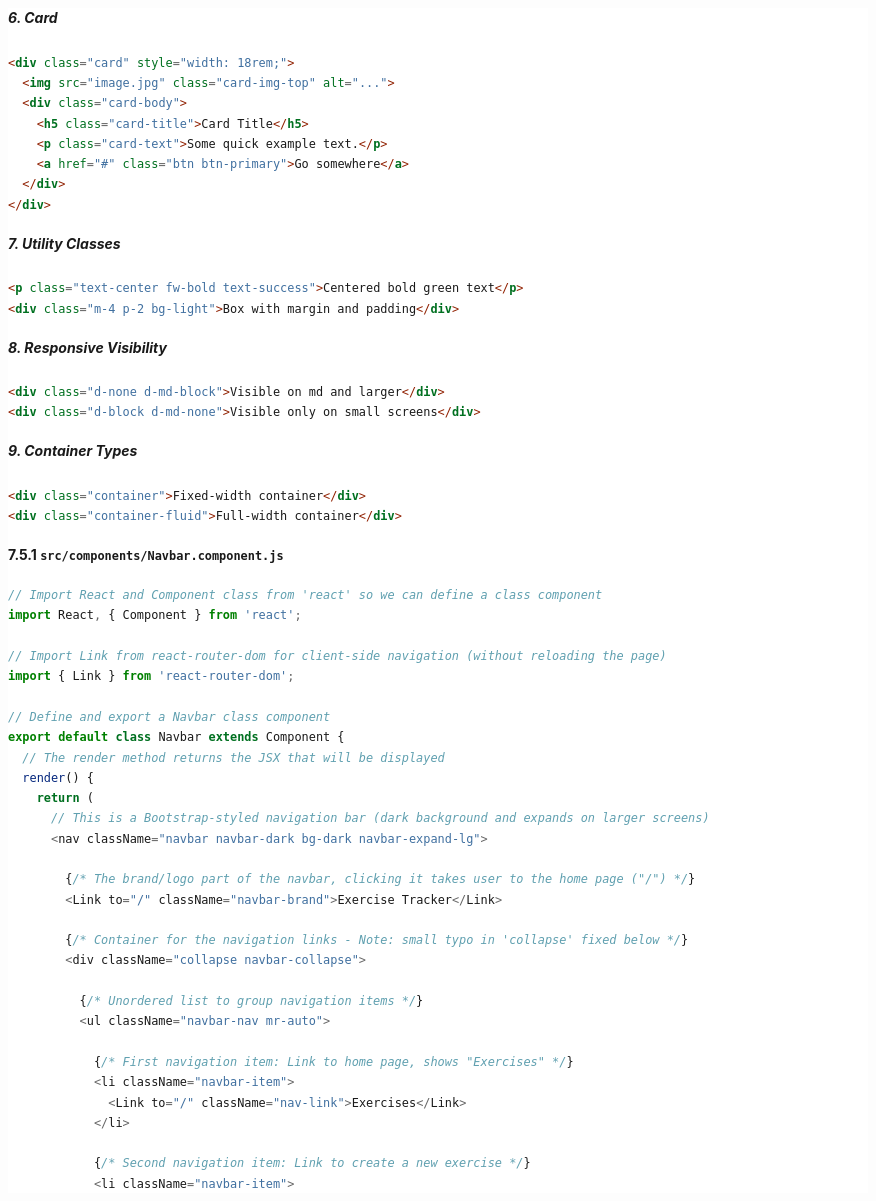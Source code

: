 ##### 6. Card

```html
<div class="card" style="width: 18rem;">
  <img src="image.jpg" class="card-img-top" alt="...">
  <div class="card-body">
    <h5 class="card-title">Card Title</h5>
    <p class="card-text">Some quick example text.</p>
    <a href="#" class="btn btn-primary">Go somewhere</a>
  </div>
</div>
```

##### 7. Utility Classes

```html
<p class="text-center fw-bold text-success">Centered bold green text</p>
<div class="m-4 p-2 bg-light">Box with margin and padding</div>
```

##### 8. Responsive Visibility

```html
<div class="d-none d-md-block">Visible on md and larger</div>
<div class="d-block d-md-none">Visible only on small screens</div>
```

##### 9. Container Types

```html
<div class="container">Fixed-width container</div>
<div class="container-fluid">Full-width container</div>
```



#### 7.5.1 `src/components/Navbar.component.js`

```js
// Import React and Component class from 'react' so we can define a class component
import React, { Component } from 'react';

// Import Link from react-router-dom for client-side navigation (without reloading the page)
import { Link } from 'react-router-dom';

// Define and export a Navbar class component
export default class Navbar extends Component {
  // The render method returns the JSX that will be displayed
  render() {
    return (
      // This is a Bootstrap-styled navigation bar (dark background and expands on larger screens)
      <nav className="navbar navbar-dark bg-dark navbar-expand-lg">
        
        {/* The brand/logo part of the navbar, clicking it takes user to the home page ("/") */}
        <Link to="/" className="navbar-brand">Exercise Tracker</Link>
        
        {/* Container for the navigation links - Note: small typo in 'collapse' fixed below */}
        <div className="collapse navbar-collapse">
          
          {/* Unordered list to group navigation items */}
          <ul className="navbar-nav mr-auto">

            {/* First navigation item: Link to home page, shows "Exercises" */}
            <li className="navbar-item">
              <Link to="/" className="nav-link">Exercises</Link>
            </li>

            {/* Second navigation item: Link to create a new exercise */}
            <li className="navbar-item">
```
